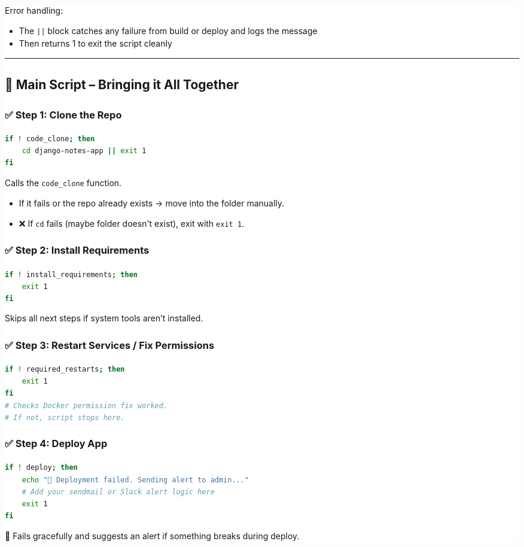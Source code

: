 Error handling:
- The `||` block catches any failure from build or deploy and logs the message
- Then returns 1 to exit the script cleanly

</section>
</section>

---

<section id="main_script_flow">

## 🧠 Main Script – Bringing it All Together

<section id="main_step1">

### ✅ Step 1: Clone the Repo
```bash
if ! code_clone; then
    cd django-notes-app || exit 1
fi
```
Calls the `code_clone` function.

- If it fails or the repo already exists → move into the folder manually.

- ❌ If `cd` fails (maybe folder doesn't exist), exit with `exit 1`.

</section>

<section id="main_step2">

### ✅ Step 2: Install Requirements
```bash
if ! install_requirements; then
    exit 1
fi
```
Skips all next steps if system tools aren’t installed.

</section>

<section id="main_step3">

### ✅ Step 3: Restart Services / Fix Permissions
```bash
if ! required_restarts; then
    exit 1
fi
# Checks Docker permission fix worked.
# If not, script stops here.
```

</section>

<section id="main_step4">

### ✅ Step 4: Deploy App
```bash
if ! deploy; then
    echo "📧 Deployment failed. Sending alert to admin..."
    # Add your sendmail or Slack alert logic here
    exit 1
fi
```
🚨 Fails gracefully and suggests an alert if something breaks during deploy.
